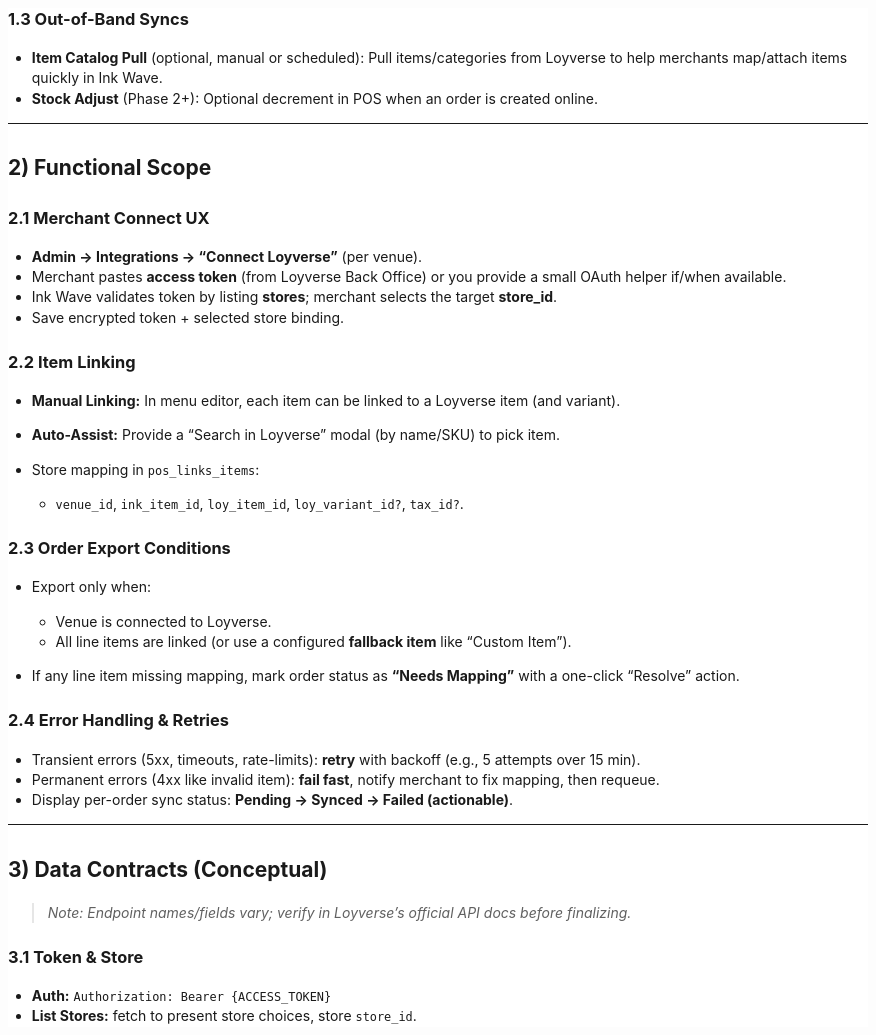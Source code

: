 ### 1.3 Out-of-Band Syncs

* **Item Catalog Pull** (optional, manual or scheduled): Pull items/categories from Loyverse to help merchants map/attach items quickly in Ink Wave.
* **Stock Adjust** (Phase 2+): Optional decrement in POS when an order is created online.

---

## 2) Functional Scope

### 2.1 Merchant Connect UX

* **Admin → Integrations → “Connect Loyverse”** (per venue).
* Merchant pastes **access token** (from Loyverse Back Office) or you provide a small OAuth helper if/when available.
* Ink Wave validates token by listing **stores**; merchant selects the target **store_id**.
* Save encrypted token + selected store binding.

### 2.2 Item Linking

* **Manual Linking:** In menu editor, each item can be linked to a Loyverse item (and variant).
* **Auto-Assist:** Provide a “Search in Loyverse” modal (by name/SKU) to pick item.
* Store mapping in `pos_links_items`:

  * `venue_id`, `ink_item_id`, `loy_item_id`, `loy_variant_id?`, `tax_id?`.

### 2.3 Order Export Conditions

* Export only when:

  * Venue is connected to Loyverse.
  * All line items are linked (or use a configured **fallback item** like “Custom Item”).
* If any line item missing mapping, mark order status as **“Needs Mapping”** with a one-click “Resolve” action.

### 2.4 Error Handling & Retries

* Transient errors (5xx, timeouts, rate-limits): **retry** with backoff (e.g., 5 attempts over 15 min).
* Permanent errors (4xx like invalid item): **fail fast**, notify merchant to fix mapping, then requeue.
* Display per-order sync status: **Pending → Synced → Failed (actionable)**.

---

## 3) Data Contracts (Conceptual)

> *Note: Endpoint names/fields vary; verify in Loyverse’s official API docs before finalizing.*

### 3.1 Token & Store

* **Auth:** `Authorization: Bearer {ACCESS_TOKEN}`
* **List Stores:** fetch to present store choices, store `store_id`.
